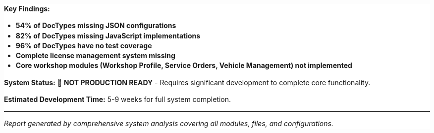 **Key Findings:**
- **54% of DocTypes missing JSON configurations**
- **82% of DocTypes missing JavaScript implementations**  
- **96% of DocTypes have no test coverage**
- **Complete license management system missing**
- **Core workshop modules (Workshop Profile, Service Orders, Vehicle Management) not implemented**

**System Status:** 🔴 **NOT PRODUCTION READY** - Requires significant development to complete core functionality.

**Estimated Development Time:** 5-9 weeks for full system completion.

---

*Report generated by comprehensive system analysis covering all modules, files, and configurations.*
